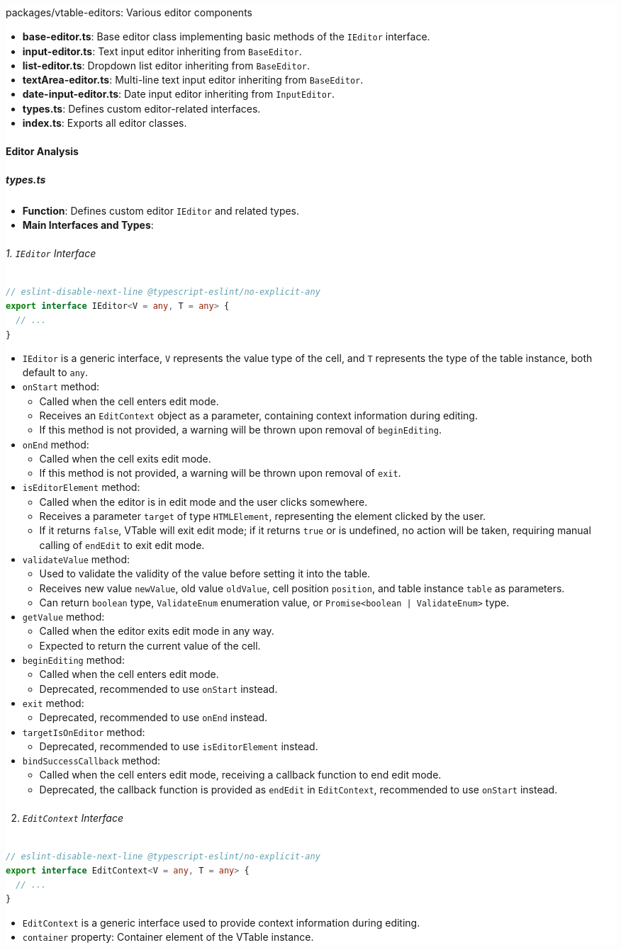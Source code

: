 packages/vtable-editors: Various editor components
-   **base-editor.ts**: Base editor class implementing basic methods of the `IEditor` interface.
-   **input-editor.ts**: Text input editor inheriting from `BaseEditor`.
-   **list-editor.ts**: Dropdown list editor inheriting from `BaseEditor`.
-   **textArea-editor.ts**: Multi-line text input editor inheriting from `BaseEditor`.
-   **date-input-editor.ts**: Date input editor inheriting from `InputEditor`.
-   **types.ts**: Defines custom editor-related interfaces.
-   **index.ts**: Exports all editor classes.
#### Editor Analysis
##### types.ts
-   **Function**: Defines custom editor `IEditor` and related types.
-   **Main Interfaces and Types**:
###### 1. `IEditor` Interface
```typescript
// eslint-disable-next-line @typescript-eslint/no-explicit-any
export interface IEditor<V = any, T = any> {
  // ...
}
```
-   `IEditor` is a generic interface, `V` represents the value type of the cell, and `T` represents the type of the table instance, both default to `any`.
-   `onStart` method:
    -   Called when the cell enters edit mode.
    -   Receives an `EditContext` object as a parameter, containing context information during editing.
    -   If this method is not provided, a warning will be thrown upon removal of `beginEditing`.
-   `onEnd` method:
    -   Called when the cell exits edit mode.
    -   If this method is not provided, a warning will be thrown upon removal of `exit`.
-   `isEditorElement` method:
    -   Called when the editor is in edit mode and the user clicks somewhere.
    -   Receives a parameter `target` of type `HTMLElement`, representing the element clicked by the user.
    -   If it returns `false`, VTable will exit edit mode; if it returns `true` or is undefined, no action will be taken, requiring manual calling of `endEdit` to exit edit mode.
-   `validateValue` method:
    -   Used to validate the validity of the value before setting it into the table.
    -   Receives new value `newValue`, old value `oldValue`, cell position `position`, and table instance `table` as parameters.
    -   Can return `boolean` type, `ValidateEnum` enumeration value, or `Promise<boolean | ValidateEnum>` type.
-   `getValue` method:
    -   Called when the editor exits edit mode in any way.
    -   Expected to return the current value of the cell.
-   `beginEditing` method:
    -   Called when the cell enters edit mode.
    -   Deprecated, recommended to use `onStart` instead.
-   `exit` method:
    -   Deprecated, recommended to use `onEnd` instead.
-   `targetIsOnEditor` method:
    -   Deprecated, recommended to use `isEditorElement` instead.
-   `bindSuccessCallback` method:
    -   Called when the cell enters edit mode, receiving a callback function to end edit mode.
    -   Deprecated, the callback function is provided as `endEdit` in `EditContext`, recommended to use `onStart` instead.
2. ###### `EditContext` Interface
```typescript
// eslint-disable-next-line @typescript-eslint/no-explicit-any
export interface EditContext<V = any, T = any> {
  // ...
}
```
-   `EditContext` is a generic interface used to provide context information during editing.
-   `container` property: Container element of the VTable instance.